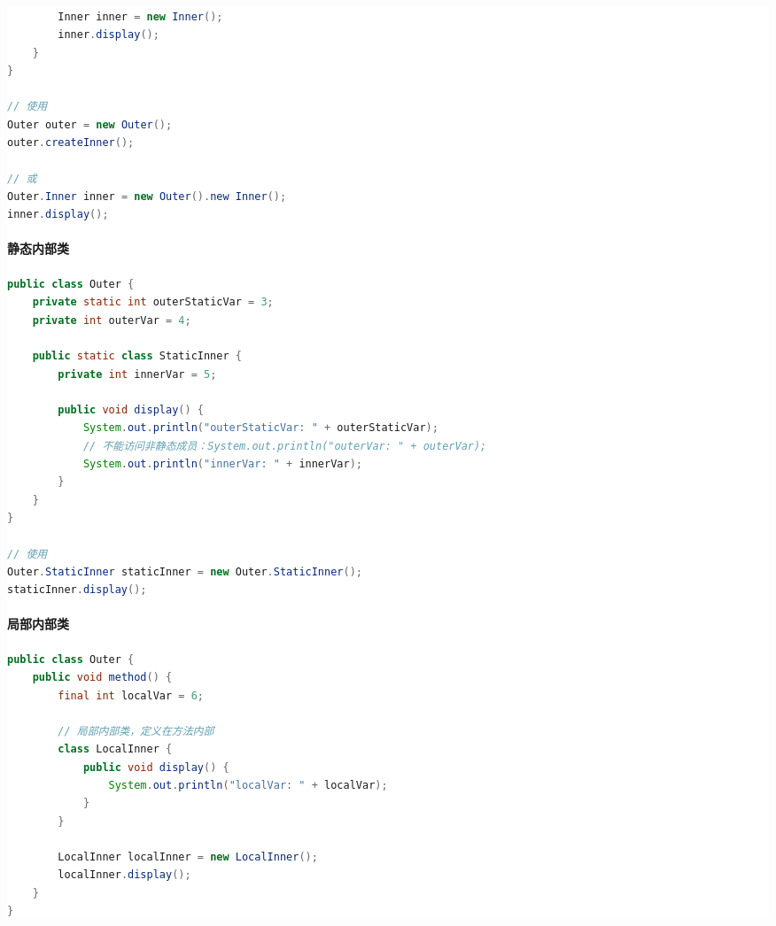 ```java
        Inner inner = new Inner();
        inner.display();
    }
}

// 使用
Outer outer = new Outer();
outer.createInner();

// 或
Outer.Inner inner = new Outer().new Inner();
inner.display();
```

#### 静态内部类

```java
public class Outer {
    private static int outerStaticVar = 3;
    private int outerVar = 4;
    
    public static class StaticInner {
        private int innerVar = 5;
        
        public void display() {
            System.out.println("outerStaticVar: " + outerStaticVar);
            // 不能访问非静态成员：System.out.println("outerVar: " + outerVar);
            System.out.println("innerVar: " + innerVar);
        }
    }
}

// 使用
Outer.StaticInner staticInner = new Outer.StaticInner();
staticInner.display();
```

#### 局部内部类

```java
public class Outer {
    public void method() {
        final int localVar = 6;
        
        // 局部内部类，定义在方法内部
        class LocalInner {
            public void display() {
                System.out.println("localVar: " + localVar);
            }
        }
        
        LocalInner localInner = new LocalInner();
        localInner.display();
    }
}
```
